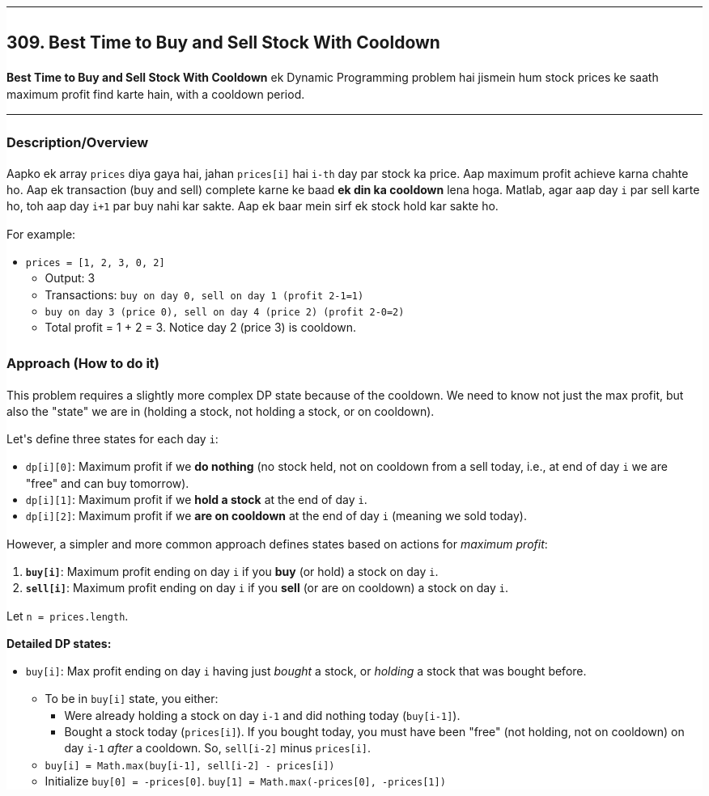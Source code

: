 -----

## 309\. Best Time to Buy and Sell Stock With Cooldown

**Best Time to Buy and Sell Stock With Cooldown** ek Dynamic Programming problem hai jismein hum stock prices ke saath maximum profit find karte hain, with a cooldown period.

-----

### Description/Overview

Aapko ek array `prices` diya gaya hai, jahan `prices[i]` hai `i-th` day par stock ka price. Aap maximum profit achieve karna chahte ho. Aap ek transaction (buy and sell) complete karne ke baad **ek din ka cooldown** lena hoga. Matlab, agar aap day `i` par sell karte ho, toh aap day `i+1` par buy nahi kar sakte. Aap ek baar mein sirf ek stock hold kar sakte ho.

For example:

  * `prices = [1, 2, 3, 0, 2]`
      * Output: 3
      * Transactions: `buy on day 0, sell on day 1 (profit 2-1=1)`
      * `buy on day 3 (price 0), sell on day 4 (price 2) (profit 2-0=2)`
      * Total profit = 1 + 2 = 3. Notice day 2 (price 3) is cooldown.

### Approach (How to do it)

This problem requires a slightly more complex DP state because of the cooldown. We need to know not just the max profit, but also the "state" we are in (holding a stock, not holding a stock, or on cooldown).

Let's define three states for each day `i`:

  * `dp[i][0]`: Maximum profit if we **do nothing** (no stock held, not on cooldown from a sell today, i.e., at end of day `i` we are "free" and can buy tomorrow).
  * `dp[i][1]`: Maximum profit if we **hold a stock** at the end of day `i`.
  * `dp[i][2]`: Maximum profit if we **are on cooldown** at the end of day `i` (meaning we sold today).

However, a simpler and more common approach defines states based on actions for *maximum profit*:

1.  **`buy[i]`**: Maximum profit ending on day `i` if you **buy** (or hold) a stock on day `i`.
2.  **`sell[i]`**: Maximum profit ending on day `i` if you **sell** (or are on cooldown) a stock on day `i`.

Let `n = prices.length`.

**Detailed DP states:**

  * `buy[i]`: Max profit ending on day `i` having just *bought* a stock, or *holding* a stock that was bought before.

      * To be in `buy[i]` state, you either:
          * Were already holding a stock on day `i-1` and did nothing today (`buy[i-1]`).
          * Bought a stock today (`prices[i]`). If you bought today, you must have been "free" (not holding, not on cooldown) on day `i-1` *after* a cooldown. So, `sell[i-2]` minus `prices[i]`.
      * `buy[i] = Math.max(buy[i-1], sell[i-2] - prices[i])`
      * Initialize `buy[0] = -prices[0]`. `buy[1] = Math.max(-prices[0], -prices[1])`
